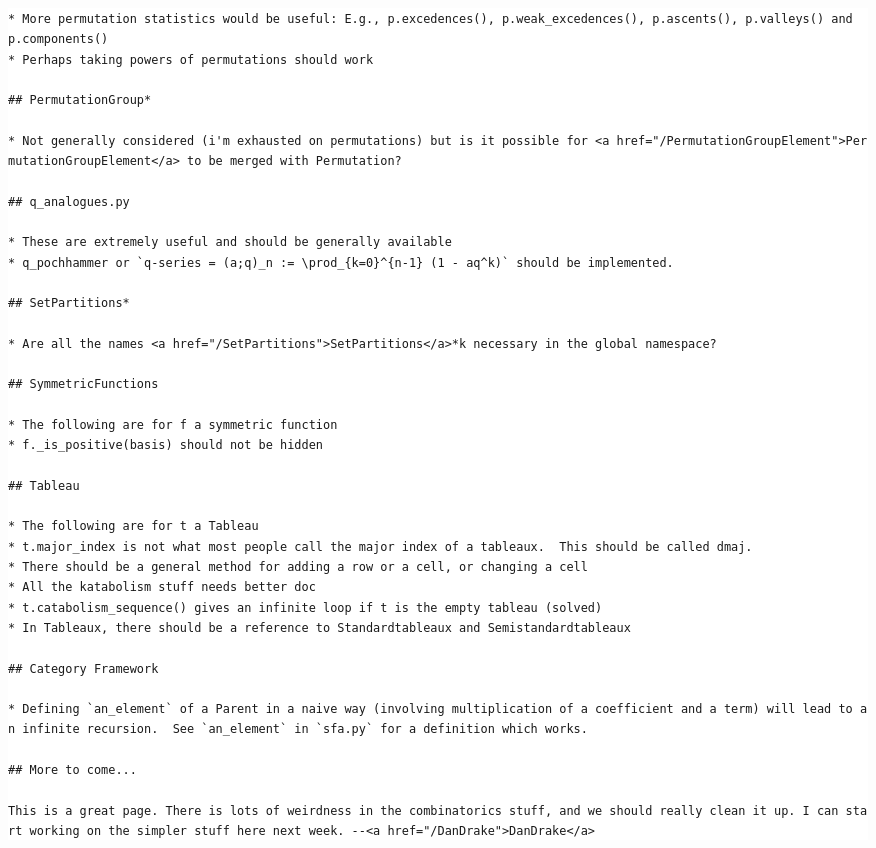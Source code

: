 ```
* More permutation statistics would be useful: E.g., p.excedences(), p.weak_excedences(), p.ascents(), p.valleys() and p.components() 
* Perhaps taking powers of permutations should work 

## PermutationGroup*

* Not generally considered (i'm exhausted on permutations) but is it possible for <a href="/PermutationGroupElement">PermutationGroupElement</a> to be merged with Permutation? 

## q_analogues.py

* These are extremely useful and should be generally available 
* q_pochhammer or `q-series = (a;q)_n := \prod_{k=0}^{n-1} (1 - aq^k)` should be implemented. 

## SetPartitions*

* Are all the names <a href="/SetPartitions">SetPartitions</a>*k necessary in the global namespace? 

## SymmetricFunctions

* The following are for f a symmetric function 
* f._is_positive(basis) should not be hidden 

## Tableau

* The following are for t a Tableau 
* t.major_index is not what most people call the major index of a tableaux.  This should be called dmaj. 
* There should be a general method for adding a row or a cell, or changing a cell 
* All the katabolism stuff needs better doc 
* t.catabolism_sequence() gives an infinite loop if t is the empty tableau (solved) 
* In Tableaux, there should be a reference to Standardtableaux and Semistandardtableaux 

## Category Framework

* Defining `an_element` of a Parent in a naive way (involving multiplication of a coefficient and a term) will lead to an infinite recursion.  See `an_element` in `sfa.py` for a definition which works. 

## More to come...

This is a great page. There is lots of weirdness in the combinatorics stuff, and we should really clean it up. I can start working on the simpler stuff here next week. --<a href="/DanDrake">DanDrake</a> 
